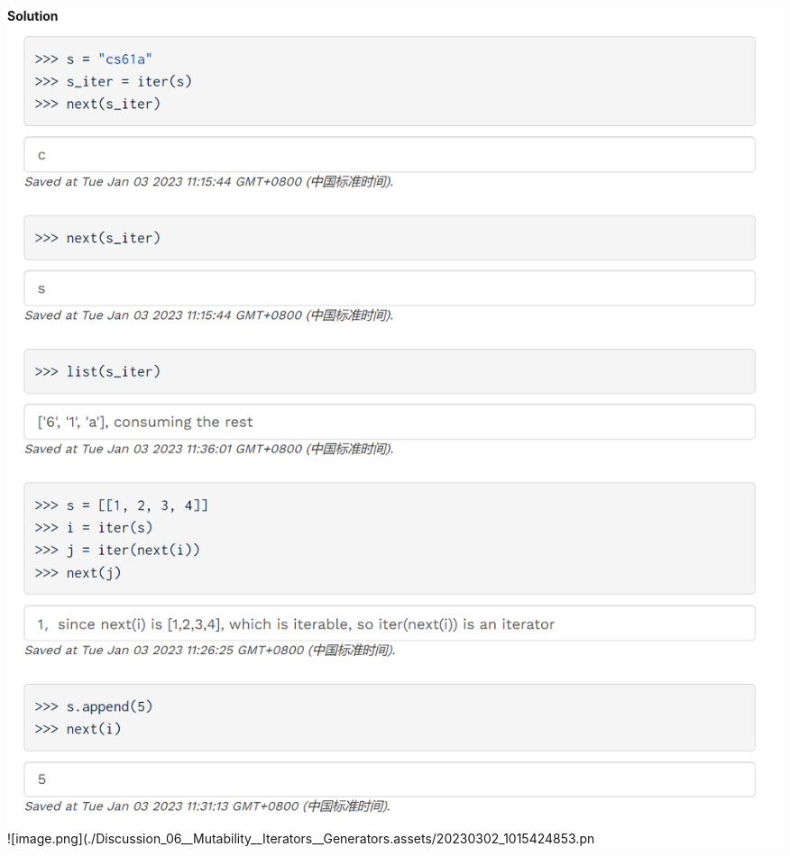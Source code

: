 **Solution**![image.png](./Discussion_06__Mutability__Iterators__Generators.assets/20230302_1015422518.png)![image.png](./Discussion_06__Mutability__Iterators__Generators.assets/20230302_1015424853.pn
